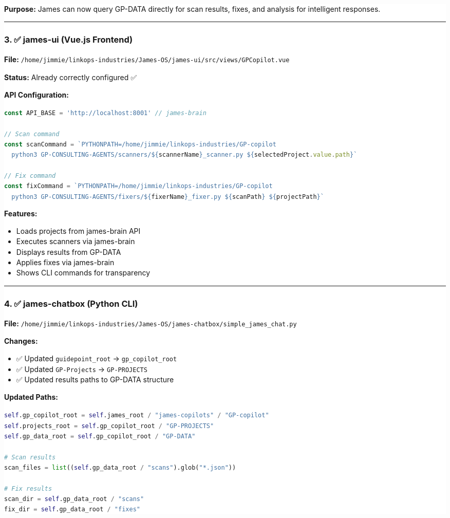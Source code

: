 ```python
```

**Purpose:** James can now query GP-DATA directly for scan results, fixes, and analysis for intelligent responses.

---

### **3. ✅ james-ui (Vue.js Frontend)**
**File:** `/home/jimmie/linkops-industries/James-OS/james-ui/src/views/GPCopilot.vue`

**Status:** Already correctly configured ✅

**API Configuration:**
```javascript
const API_BASE = 'http://localhost:8001' // james-brain

// Scan command
const scanCommand = `PYTHONPATH=/home/jimmie/linkops-industries/GP-copilot
  python3 GP-CONSULTING-AGENTS/scanners/${scannerName}_scanner.py ${selectedProject.value.path}`

// Fix command
const fixCommand = `PYTHONPATH=/home/jimmie/linkops-industries/GP-copilot
  python3 GP-CONSULTING-AGENTS/fixers/${fixerName}_fixer.py ${scanPath} ${projectPath}`
```

**Features:**
- Loads projects from james-brain API
- Executes scanners via james-brain
- Displays results from GP-DATA
- Applies fixes via james-brain
- Shows CLI commands for transparency

---

### **4. ✅ james-chatbox (Python CLI)**
**File:** `/home/jimmie/linkops-industries/James-OS/james-chatbox/simple_james_chat.py`

**Changes:**
- ✅ Updated `guidepoint_root` → `gp_copilot_root`
- ✅ Updated `GP-Projects` → `GP-PROJECTS`
- ✅ Updated results paths to GP-DATA structure

**Updated Paths:**
```python
self.gp_copilot_root = self.james_root / "james-copilots" / "GP-copilot"
self.projects_root = self.gp_copilot_root / "GP-PROJECTS"
self.gp_data_root = self.gp_copilot_root / "GP-DATA"

# Scan results
scan_files = list((self.gp_data_root / "scans").glob("*.json"))

# Fix results
scan_dir = self.gp_data_root / "scans"
fix_dir = self.gp_data_root / "fixes"
```

